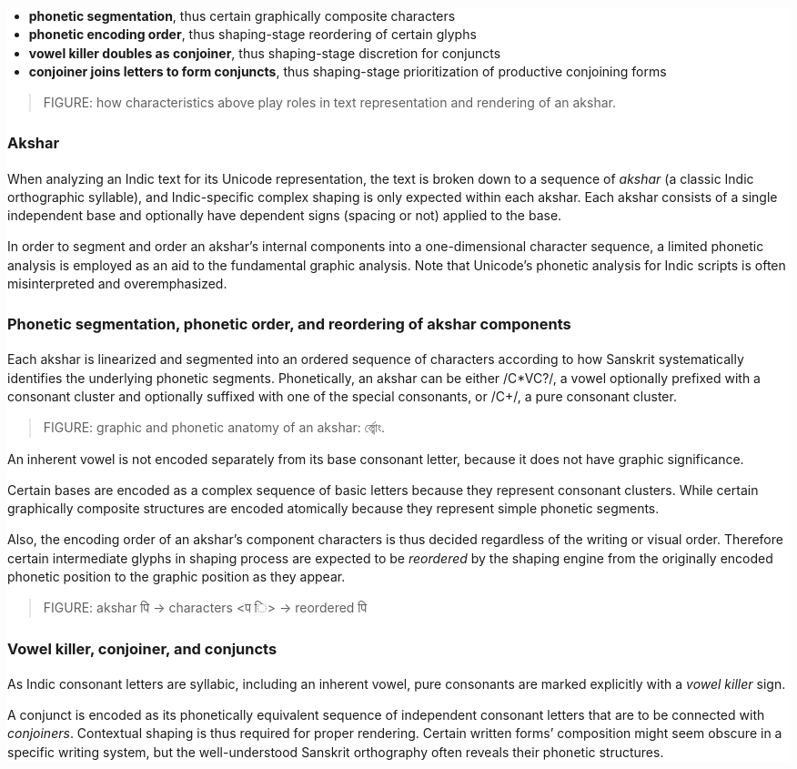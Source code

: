 - **phonetic segmentation**, thus certain graphically composite characters
- **phonetic encoding order**, thus shaping-stage reordering of certain glyphs
- **vowel killer doubles as conjoiner**, thus shaping-stage discretion for conjuncts
- **conjoiner joins letters to form conjuncts**, thus shaping-stage prioritization of productive conjoining forms

> FIGURE: how characteristics above play roles in text representation and rendering of an akshar.



### Akshar

When analyzing an Indic text for its Unicode representation, the text is broken down to a sequence of _akshar_ (a classic Indic orthographic syllable), and Indic-specific complex shaping is only expected within each akshar. Each akshar consists of a single independent base and optionally have dependent signs (spacing or not) applied to the base.

In order to segment and order an akshar’s internal components into a one-dimensional character sequence, a limited phonetic analysis is employed as an aid to the fundamental graphic analysis. Note that Unicode’s phonetic analysis for Indic scripts is often misinterpreted and overemphasized.

### Phonetic segmentation, phonetic order, and reordering of akshar components

Each akshar is linearized and segmented into an ordered sequence of characters according to how Sanskrit systematically identifies the underlying phonetic segments. Phonetically, an akshar can be either /C*VC?/, a vowel optionally prefixed with a consonant cluster and optionally suffixed with one of the special consonants, or /C+/, a pure consonant cluster. 

> FIGURE: graphic and phonetic anatomy of an akshar: র্স্ত্বোং.

An inherent vowel is not encoded separately from its base consonant letter, because it does not have graphic significance.

Certain bases are encoded as a complex sequence of basic letters because they represent consonant clusters. While certain graphically composite structures are encoded atomically because they represent simple phonetic segments.







Also, the encoding order of an akshar’s component characters is thus decided regardless of the writing or visual order.  Therefore certain intermediate glyphs in shaping process are expected to be _reordered_ by the shaping engine from the originally encoded phonetic position to the graphic position as they appear.

> FIGURE: akshar पि → characters <प ि> → reordered पि

### Vowel killer, conjoiner, and conjuncts

As Indic consonant letters are syllabic, including an inherent vowel, pure consonants are marked explicitly with a _vowel killer_ sign.

A conjunct is encoded as its phonetically equivalent sequence of independent consonant letters that are to be connected with _conjoiners_. Contextual shaping is thus required for proper rendering. Certain written forms’ composition might seem obscure in a specific writing system, but the well-understood Sanskrit orthography often reveals their phonetic structures.
